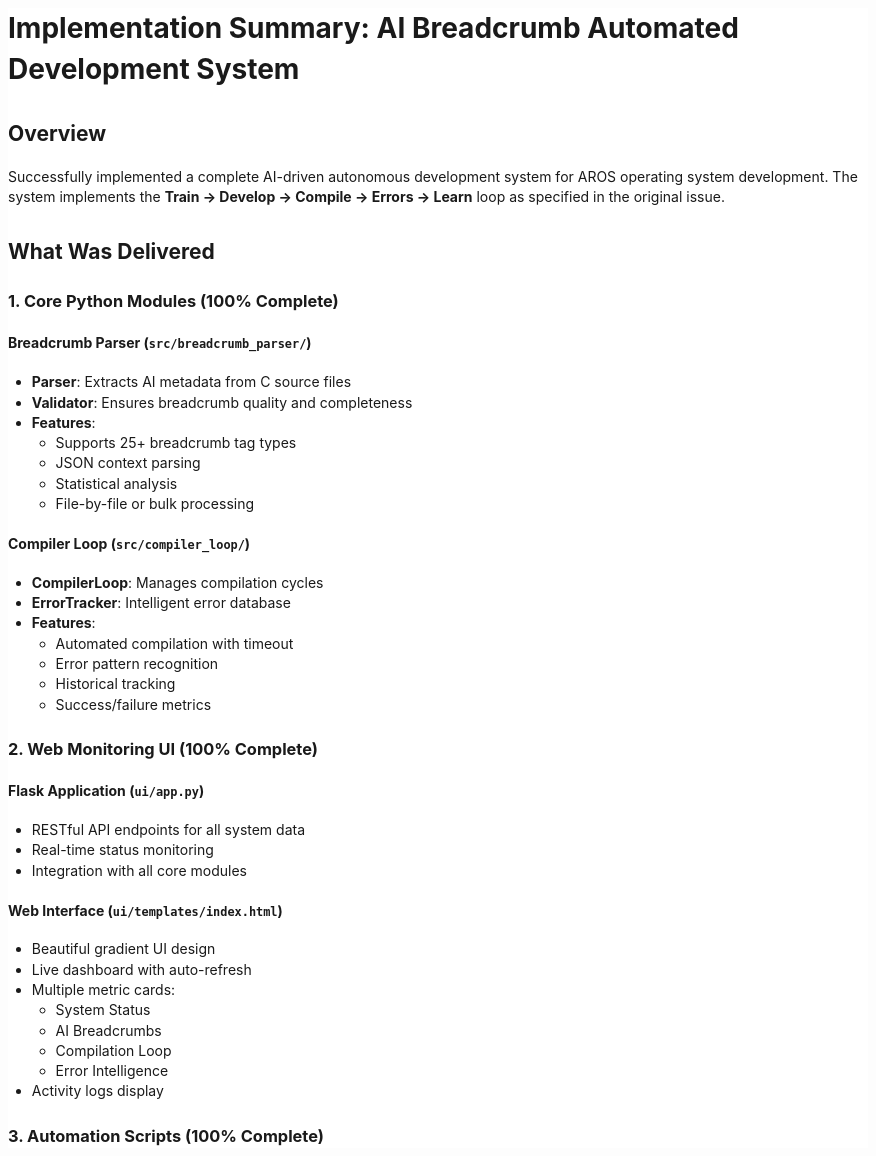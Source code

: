 # Implementation Summary: AI Breadcrumb Automated Development System

## Overview

Successfully implemented a complete AI-driven autonomous development system for AROS operating system development. The system implements the **Train → Develop → Compile → Errors → Learn** loop as specified in the original issue.

## What Was Delivered

### 1. Core Python Modules (100% Complete)

#### Breadcrumb Parser (`src/breadcrumb_parser/`)
- **Parser**: Extracts AI metadata from C source files
- **Validator**: Ensures breadcrumb quality and completeness
- **Features**:
  - Supports 25+ breadcrumb tag types
  - JSON context parsing
  - Statistical analysis
  - File-by-file or bulk processing

#### Compiler Loop (`src/compiler_loop/`)
- **CompilerLoop**: Manages compilation cycles
- **ErrorTracker**: Intelligent error database
- **Features**:
  - Automated compilation with timeout
  - Error pattern recognition
  - Historical tracking
  - Success/failure metrics

### 2. Web Monitoring UI (100% Complete)

#### Flask Application (`ui/app.py`)
- RESTful API endpoints for all system data
- Real-time status monitoring
- Integration with all core modules

#### Web Interface (`ui/templates/index.html`)
- Beautiful gradient UI design
- Live dashboard with auto-refresh
- Multiple metric cards:
  - System Status
  - AI Breadcrumbs
  - Compilation Loop
  - Error Intelligence
- Activity logs display

### 3. Automation Scripts (100% Complete)
